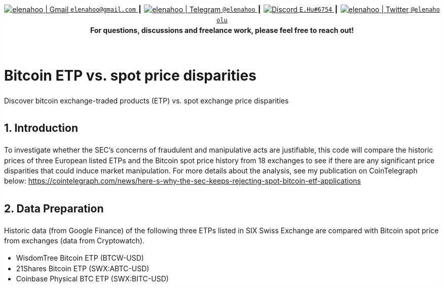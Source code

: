 <div align="center">
<a href="https://mail.google.com/mail/u/?authuser=elenahoo@gmail.com">
  <img align="center" alt="elenahoo | Gmail" width="30px" src="https://edent.github.io/SuperTinyIcons/images/svg/gmail.svg" />
	<code>elenahoo@gmail.com</code>
</a>
	<span> ┃ </span>
	
<a href="https://t.me/elenahoo">
  <img align="center" alt="elenahoo | Telegram" width="30px" src="https://edent.github.io/SuperTinyIcons/images/svg/telegram.svg" />
	<code>@elenahoo</code>
</a>
	<span>┃</span>
  <a href="https://discordapp.com/channels/@me/E.Hu#6754/" style="margin-top: 12px;">
  <img  align="center" alt="Discord" width="30px" src="https://raw.githubusercontent.com/peterthehan/peterthehan/master/assets/discord.svg" />
	  <code>E.Hu#6754</code>
</a>
	<span>┃</span>
  <a href="https://twitter.com/messages/compose?text=DM%20text&recipient_id=794664237721329664" style="margin-top: 12px;">
  <img  align="center" alt="elenahoo | Twitter" width="30px" src="https://raw.githubusercontent.com/peterthehan/peterthehan/master/assets/twitter.svg" />
	  <code>@elenahoolu</code>
</a>
<br />

</div>
	
<div align="center">
  <strong>For questions, discussions and freelance work, please feel free to reach out! </strong>
</div>
<br />


# Bitcoin ETP vs. spot price disparities
Discover bitcoin exchange-traded products (ETP) vs. spot exchange price disparities

## 1. Introduction
To investigate whether the SEC’s concerns of fraudulent and manipulative acts are justifiable, this code will compare the historic prices of three European listed ETPs and the Bitcoin spot price history from 18 exchanges to see if there are any significant price disparities that could induce market manipulation.
For more details about the analysis, see my publication on CoinTelegraph below:
https://cointelegraph.com/news/here-s-why-the-sec-keeps-rejecting-spot-bitcoin-etf-applications

## 2. Data Preparation

Historic data (from Google Finance) of the following three ETPs listed in SIX Swiss Exchange are compared with Bitcoin spot price from exchanges (data from Cryptowatch).

- WisdomTree Bitcoin ETP (BTCW-USD)
- 21Shares Bitcoin ETP (SWX:ABTC-USD)
- Coinbase Physical BTC ETP (SWX:BITC-USD)
